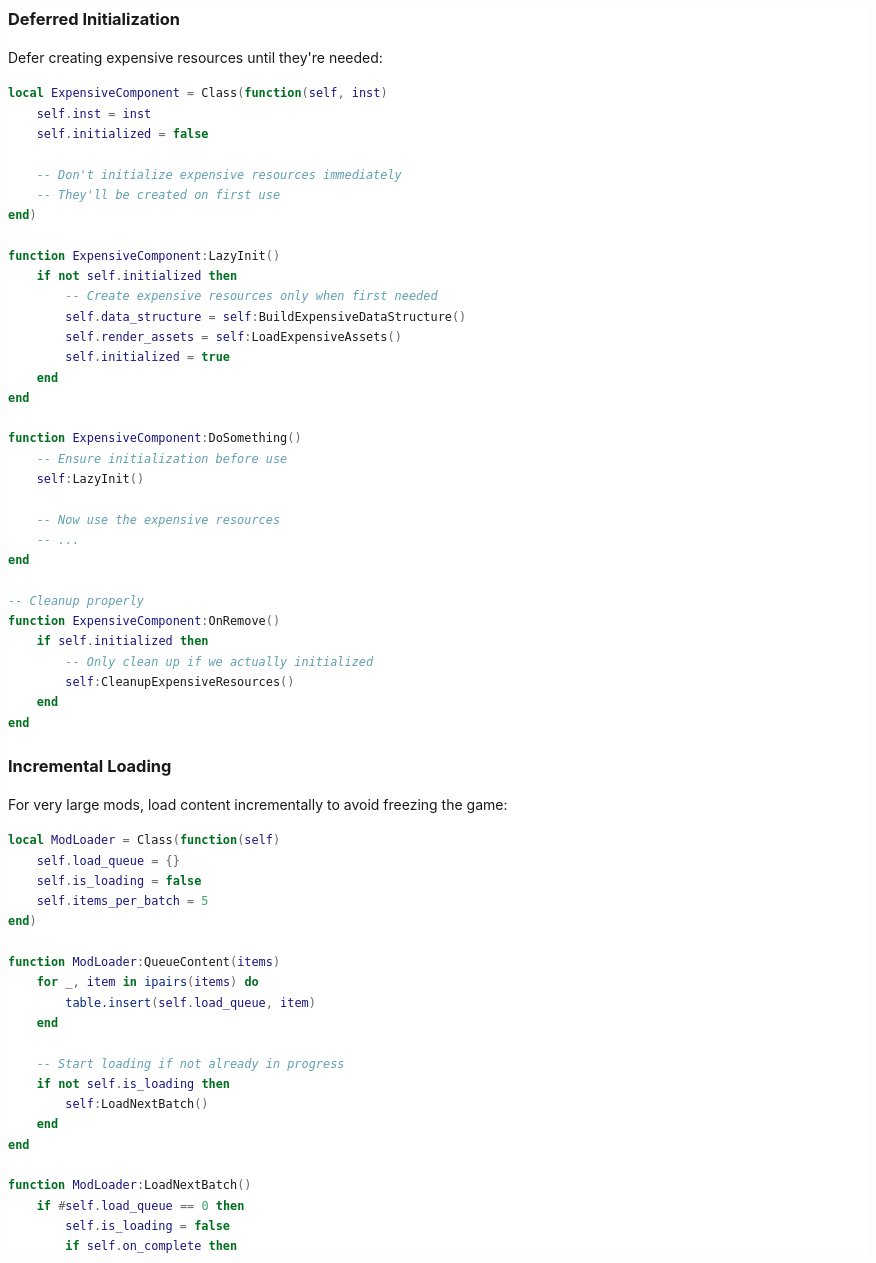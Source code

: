 ### Deferred Initialization

Defer creating expensive resources until they're needed:

```lua
local ExpensiveComponent = Class(function(self, inst)
    self.inst = inst
    self.initialized = false
    
    -- Don't initialize expensive resources immediately
    -- They'll be created on first use
end)

function ExpensiveComponent:LazyInit()
    if not self.initialized then
        -- Create expensive resources only when first needed
        self.data_structure = self:BuildExpensiveDataStructure()
        self.render_assets = self:LoadExpensiveAssets()
        self.initialized = true
    end
end

function ExpensiveComponent:DoSomething()
    -- Ensure initialization before use
    self:LazyInit()
    
    -- Now use the expensive resources
    -- ...
end

-- Cleanup properly
function ExpensiveComponent:OnRemove()
    if self.initialized then
        -- Only clean up if we actually initialized
        self:CleanupExpensiveResources()
    end
end
```

### Incremental Loading

For very large mods, load content incrementally to avoid freezing the game:

```lua
local ModLoader = Class(function(self)
    self.load_queue = {}
    self.is_loading = false
    self.items_per_batch = 5
end)

function ModLoader:QueueContent(items)
    for _, item in ipairs(items) do
        table.insert(self.load_queue, item)
    end
    
    -- Start loading if not already in progress
    if not self.is_loading then
        self:LoadNextBatch()
    end
end

function ModLoader:LoadNextBatch()
    if #self.load_queue == 0 then
        self.is_loading = false
        if self.on_complete then
```